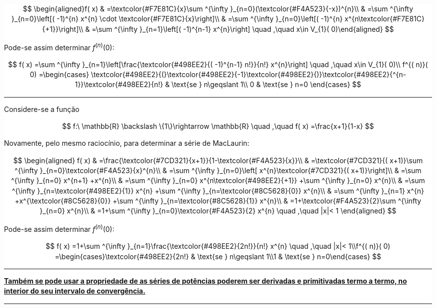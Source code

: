 $$
\begin{aligned}f( x) & =\textcolor{#F7E81C}{x}\sum ^{\infty }_{n=0}(\textcolor{#F4A523}{-x})^{n}\\ & =\sum ^{\infty }_{n=0}\left[( -1)^{n} x^{n} \cdot \textcolor{#F7E81C}{x}\right]\\ & =\sum ^{\infty }_{n=0}\left[( -1)^{n} x^{n\textcolor{#F7E81C}{+1}}\right]\\ & =\sum ^{\infty }_{n=1}\left[( -1)^{n-1} x^{n}\right] \quad ,\quad x\in V_{1}( 0)\end{aligned}
$$

Pode-se assim determinar $f^{(n)}(0)$:

$$
f( x) =\sum ^{\infty }_{n=1}\left[\frac{\textcolor{#498EE2}{( -1)^{n-1} n!}}{n!} x^{n}\right] \quad ,\quad x\in V_{1}( 0)\\
f^{( n)}( 0) =\begin{cases}
\textcolor{#498EE2}{(}\textcolor{#498EE2}{-1}\textcolor{#498EE2}{)}\textcolor{#498EE2}{^{n-1}}\textcolor{#498EE2}{n!} & \text{se } n\geqslant 1\\
0 & \text{se } n=0
\end{cases}
$$

---

Considere-se a função

$$
f:\ \mathbb{R} \backslash \{1\}\rightarrow \mathbb{R} \quad ,\quad f( x) =\frac{x+1}{1-x}
$$

Novamente, pelo mesmo raciocínio, para determinar a série de MacLaurin:

$$
\begin{aligned}
f( x) & =\frac{\textcolor{#7CD321}{x+1}}{1-\textcolor{#F4A523}{x}}\\
 & =\textcolor{#7CD321}{( x+1)}\sum ^{\infty }_{n=0}\textcolor{#F4A523}{x}^{n}\\
 & =\sum ^{\infty }_{n=0}\left[ x^{n}\textcolor{#7CD321}{( x+1)}\right]\\
 & =\sum ^{\infty }_{n=0} x^{n+1} +x^{n}\\
 & =\sum ^{\infty }_{n=0} x^{n\textcolor{#498EE2}{+1}} +\sum ^{\infty }_{n=0} x^{n}\\
 & =\sum ^{\infty }_{n=\textcolor{#498EE2}{1}} x^{n} +\sum ^{\infty }_{n=\textcolor{#8C5628}{0}} x^{n}\\
 & =\sum ^{\infty }_{n=1} x^{n} +x^{\textcolor{#8C5628}{0}} +\sum ^{\infty }_{n=\textcolor{#8C5628}{1}} x^{n}\\
 & =1+\textcolor{#F4A523}{2}\sum ^{\infty }_{n=0} x^{n}\\
 & =1+\sum ^{\infty }_{n=0}\textcolor{#F4A523}{2} x^{n} \quad ,\quad |x|< 1
\end{aligned}
$$

Pode-se assim determinar $f^{(n)}(0)$:

$$
f( x) =1+\sum ^{\infty }_{n=1}\frac{\textcolor{#498EE2}{2n!}}{n!} x^{n} \quad ,\quad |x|< 1\\f^{( n)}( 0) =\begin{cases}\textcolor{#498EE2}{2n!} & \text{se } n\geqslant 1\\1 & \text{se } n=0\end{cases}
$$

---

[**Também se pode usar a propriedade de as séries de potências poderem ser derivadas e primitivadas termo a termo, no interior do seu intervalo de convergência.**](color:orange)

---